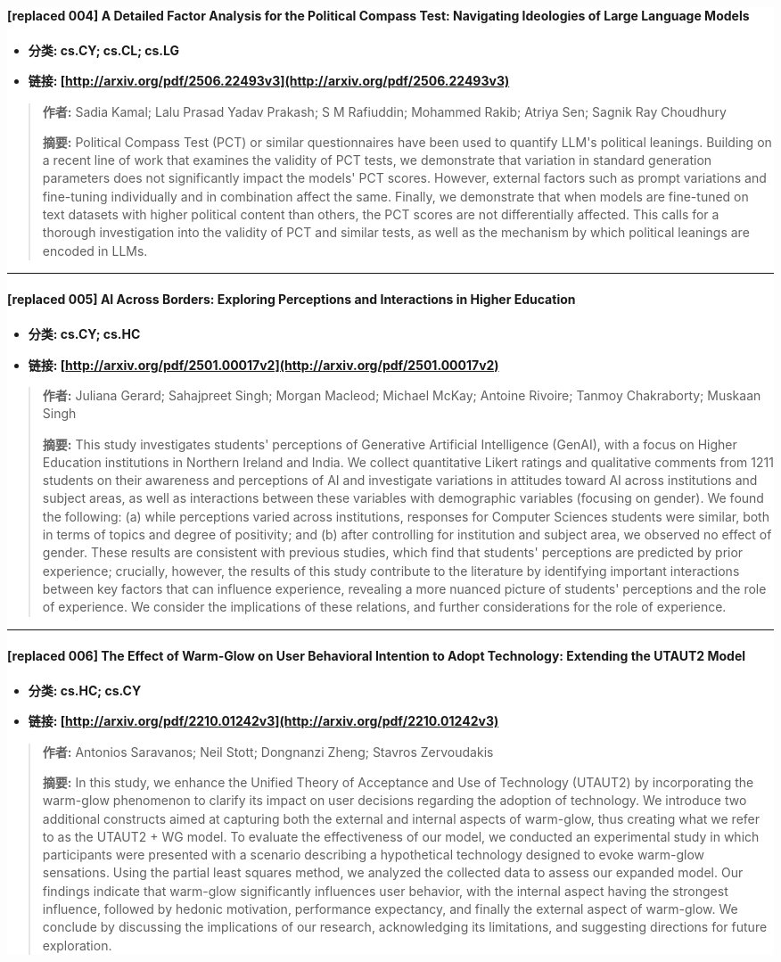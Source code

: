 #### [replaced 004] A Detailed Factor Analysis for the Political Compass Test: Navigating Ideologies of Large Language Models
- **分类: cs.CY; cs.CL; cs.LG**

- **链接: [http://arxiv.org/pdf/2506.22493v3](http://arxiv.org/pdf/2506.22493v3)**

> **作者:** Sadia Kamal; Lalu Prasad Yadav Prakash; S M Rafiuddin; Mohammed Rakib; Atriya Sen; Sagnik Ray Choudhury
>
> **摘要:** Political Compass Test (PCT) or similar questionnaires have been used to quantify LLM's political leanings. Building on a recent line of work that examines the validity of PCT tests, we demonstrate that variation in standard generation parameters does not significantly impact the models' PCT scores. However, external factors such as prompt variations and fine-tuning individually and in combination affect the same. Finally, we demonstrate that when models are fine-tuned on text datasets with higher political content than others, the PCT scores are not differentially affected. This calls for a thorough investigation into the validity of PCT and similar tests, as well as the mechanism by which political leanings are encoded in LLMs.
>
---
#### [replaced 005] AI Across Borders: Exploring Perceptions and Interactions in Higher Education
- **分类: cs.CY; cs.HC**

- **链接: [http://arxiv.org/pdf/2501.00017v2](http://arxiv.org/pdf/2501.00017v2)**

> **作者:** Juliana Gerard; Sahajpreet Singh; Morgan Macleod; Michael McKay; Antoine Rivoire; Tanmoy Chakraborty; Muskaan Singh
>
> **摘要:** This study investigates students' perceptions of Generative Artificial Intelligence (GenAI), with a focus on Higher Education institutions in Northern Ireland and India. We collect quantitative Likert ratings and qualitative comments from 1211 students on their awareness and perceptions of AI and investigate variations in attitudes toward AI across institutions and subject areas, as well as interactions between these variables with demographic variables (focusing on gender). We found the following: (a) while perceptions varied across institutions, responses for Computer Sciences students were similar, both in terms of topics and degree of positivity; and (b) after controlling for institution and subject area, we observed no effect of gender. These results are consistent with previous studies, which find that students' perceptions are predicted by prior experience; crucially, however, the results of this study contribute to the literature by identifying important interactions between key factors that can influence experience, revealing a more nuanced picture of students' perceptions and the role of experience. We consider the implications of these relations, and further considerations for the role of experience.
>
---
#### [replaced 006] The Effect of Warm-Glow on User Behavioral Intention to Adopt Technology: Extending the UTAUT2 Model
- **分类: cs.HC; cs.CY**

- **链接: [http://arxiv.org/pdf/2210.01242v3](http://arxiv.org/pdf/2210.01242v3)**

> **作者:** Antonios Saravanos; Neil Stott; Dongnanzi Zheng; Stavros Zervoudakis
>
> **摘要:** In this study, we enhance the Unified Theory of Acceptance and Use of Technology (UTAUT2) by incorporating the warm-glow phenomenon to clarify its impact on user decisions regarding the adoption of technology. We introduce two additional constructs aimed at capturing both the external and internal aspects of warm-glow, thus creating what we refer to as the UTAUT2 + WG model. To evaluate the effectiveness of our model, we conducted an experimental study in which participants were presented with a scenario describing a hypothetical technology designed to evoke warm-glow sensations. Using the partial least squares method, we analyzed the collected data to assess our expanded model. Our findings indicate that warm-glow significantly influences user behavior, with the internal aspect having the strongest influence, followed by hedonic motivation, performance expectancy, and finally the external aspect of warm-glow. We conclude by discussing the implications of our research, acknowledging its limitations, and suggesting directions for future exploration.
>